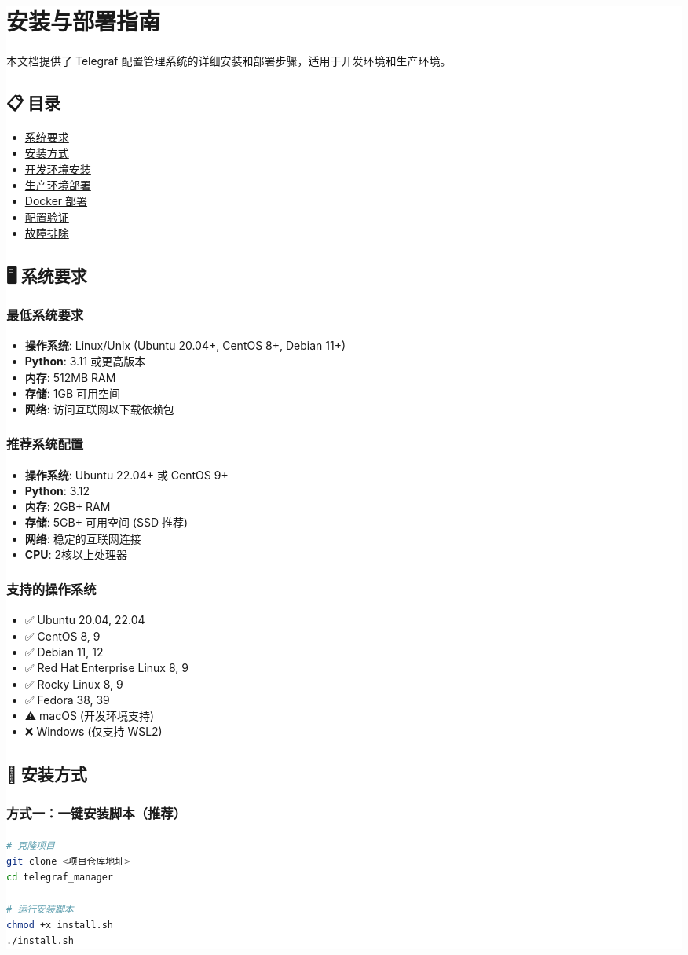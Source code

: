 # 安装与部署指南

本文档提供了 Telegraf 配置管理系统的详细安装和部署步骤，适用于开发环境和生产环境。

## 📋 目录

- [系统要求](#系统要求)
- [安装方式](#安装方式)
- [开发环境安装](#开发环境安装)
- [生产环境部署](#生产环境部署)
- [Docker 部署](#docker-部署)
- [配置验证](#配置验证)
- [故障排除](#故障排除)

## 🖥️ 系统要求

### 最低系统要求
- **操作系统**: Linux/Unix (Ubuntu 20.04+, CentOS 8+, Debian 11+)
- **Python**: 3.11 或更高版本
- **内存**: 512MB RAM
- **存储**: 1GB 可用空间
- **网络**: 访问互联网以下载依赖包

### 推荐系统配置
- **操作系统**: Ubuntu 22.04+ 或 CentOS 9+
- **Python**: 3.12
- **内存**: 2GB+ RAM
- **存储**: 5GB+ 可用空间 (SSD 推荐)
- **网络**: 稳定的互联网连接
- **CPU**: 2核以上处理器

### 支持的操作系统
- ✅ Ubuntu 20.04, 22.04
- ✅ CentOS 8, 9
- ✅ Debian 11, 12
- ✅ Red Hat Enterprise Linux 8, 9
- ✅ Rocky Linux 8, 9
- ✅ Fedora 38, 39
- ⚠️ macOS (开发环境支持)
- ❌ Windows (仅支持 WSL2)

## 🚀 安装方式

### 方式一：一键安装脚本（推荐）

```bash
# 克隆项目
git clone <项目仓库地址>
cd telegraf_manager

# 运行安装脚本
chmod +x install.sh
./install.sh
```
